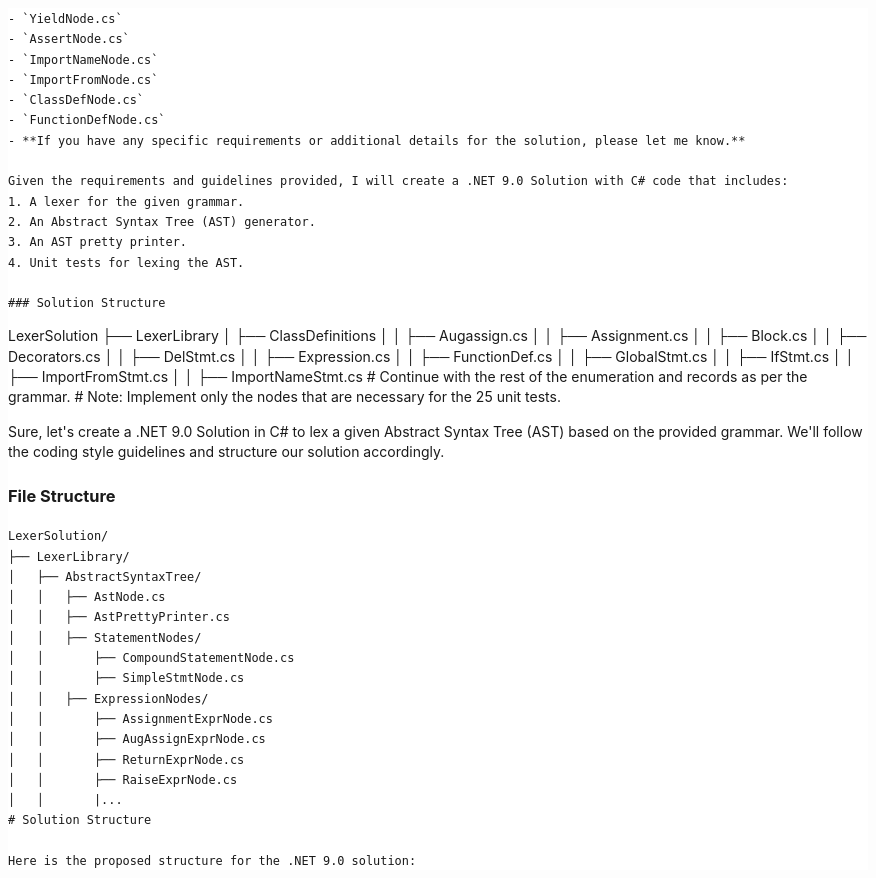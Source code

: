```plaintext
- `YieldNode.cs`
- `AssertNode.cs`
- `ImportNameNode.cs`
- `ImportFromNode.cs`
- `ClassDefNode.cs`
- `FunctionDefNode.cs`
- **If you have any specific requirements or additional details for the solution, please let me know.**

Given the requirements and guidelines provided, I will create a .NET 9.0 Solution with C# code that includes:
1. A lexer for the given grammar.
2. An Abstract Syntax Tree (AST) generator.
3. An AST pretty printer.
4. Unit tests for lexing the AST.

### Solution Structure

```
LexerSolution
├── LexerLibrary
│   ├── ClassDefinitions
│   │   ├── Augassign.cs
│   │   ├── Assignment.cs
│   │   ├── Block.cs
│   │   ├── Decorators.cs
│   │   ├── DelStmt.cs
│   │   ├── Expression.cs
│   │   ├── FunctionDef.cs
│   │   ├── GlobalStmt.cs
│   │   ├── IfStmt.cs
│   │   ├── ImportFromStmt.cs
│   │   ├── ImportNameStmt.cs
	# Continue with the rest of the enumeration and records as per the grammar.
    # Note: Implement only the nodes that are necessary for the 25 unit tests.

Sure, let's create a .NET 9.0 Solution in C# to lex a given Abstract Syntax Tree (AST) based on the provided grammar. We'll follow the coding style guidelines and structure our solution accordingly.

### File Structure
```
LexerSolution/
├── LexerLibrary/
│   ├── AbstractSyntaxTree/
│   │   ├── AstNode.cs
│   │   ├── AstPrettyPrinter.cs
│   │   ├── StatementNodes/
│   │       ├── CompoundStatementNode.cs
│   │       ├── SimpleStmtNode.cs
│   │   ├── ExpressionNodes/
│   │       ├── AssignmentExprNode.cs
│   │       ├── AugAssignExprNode.cs
│   │       ├── ReturnExprNode.cs
│   │       ├── RaiseExprNode.cs
│   │       |...
# Solution Structure

Here is the proposed structure for the .NET 9.0 solution:
```